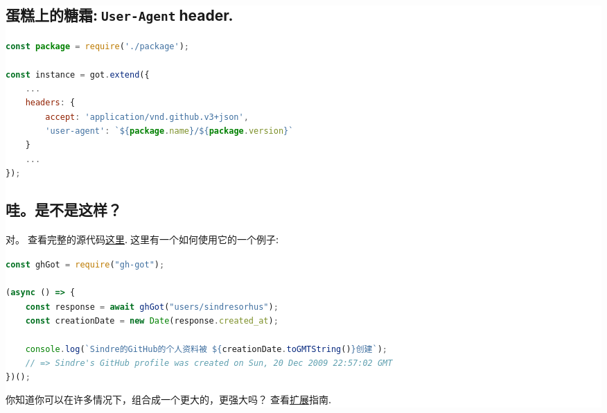 ## 蛋糕上的糖霜: `User-Agent` header.

```js
const package = require('./package');

const instance = got.extend({
	...
	headers: {
		accept: 'application/vnd.github.v3+json',
		'user-agent': `${package.name}/${package.version}`
	}
	...
});
```

## 哇。是不是这样？

对。 查看完整的源代码[这里](../../examples/gh-got.js). 这里有一个如何使用它的一个例子:

```js
const ghGot = require("gh-got");

(async () => {
	const response = await ghGot("users/sindresorhus");
	const creationDate = new Date(response.created_at);

	console.log(`Sindre的GitHub的个人资料被 ${creationDate.toGMTString()}创建`);
	// => Sindre's GitHub profile was created on Sun, 20 Dec 2009 22:57:02 GMT
})();
```

你知道你可以在许多情况下，组合成一个更大的，更强大吗？ 查看[扩展](./api/extend.md)指南.
